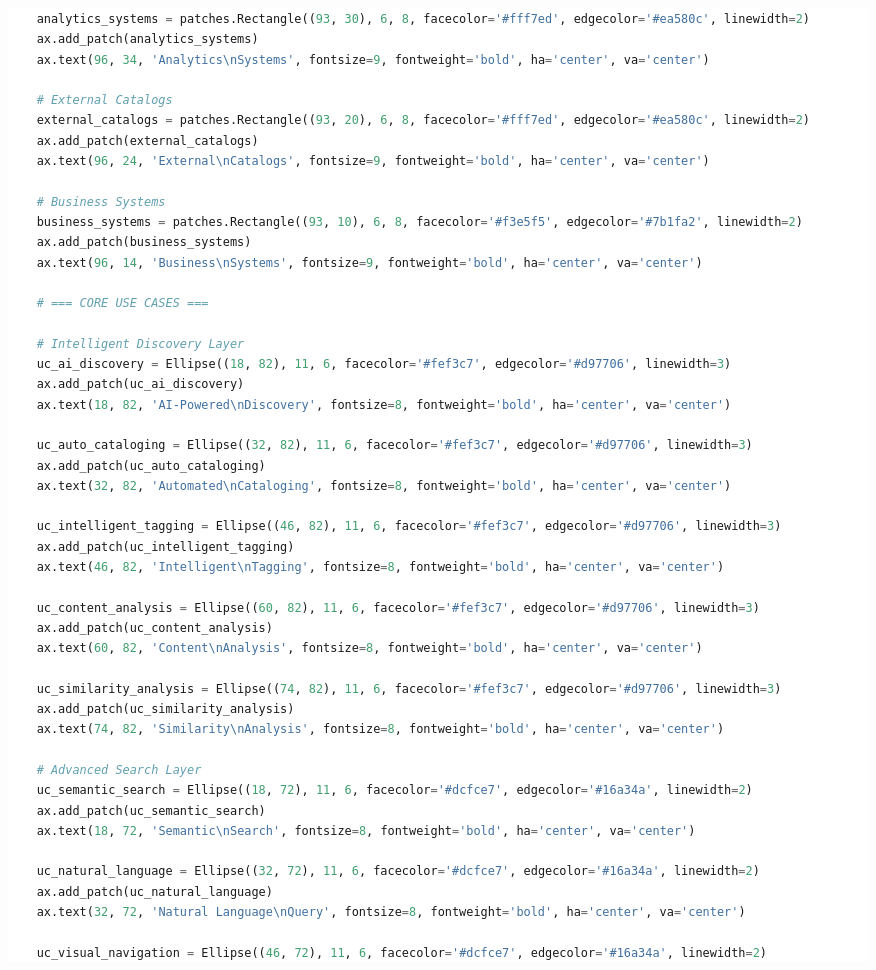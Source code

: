 ```python
    analytics_systems = patches.Rectangle((93, 30), 6, 8, facecolor='#fff7ed', edgecolor='#ea580c', linewidth=2)
    ax.add_patch(analytics_systems)
    ax.text(96, 34, 'Analytics\nSystems', fontsize=9, fontweight='bold', ha='center', va='center')
    
    # External Catalogs
    external_catalogs = patches.Rectangle((93, 20), 6, 8, facecolor='#fff7ed', edgecolor='#ea580c', linewidth=2)
    ax.add_patch(external_catalogs)
    ax.text(96, 24, 'External\nCatalogs', fontsize=9, fontweight='bold', ha='center', va='center')
    
    # Business Systems
    business_systems = patches.Rectangle((93, 10), 6, 8, facecolor='#f3e5f5', edgecolor='#7b1fa2', linewidth=2)
    ax.add_patch(business_systems)
    ax.text(96, 14, 'Business\nSystems', fontsize=9, fontweight='bold', ha='center', va='center')
    
    # === CORE USE CASES ===
    
    # Intelligent Discovery Layer
    uc_ai_discovery = Ellipse((18, 82), 11, 6, facecolor='#fef3c7', edgecolor='#d97706', linewidth=3)
    ax.add_patch(uc_ai_discovery)
    ax.text(18, 82, 'AI-Powered\nDiscovery', fontsize=8, fontweight='bold', ha='center', va='center')
    
    uc_auto_cataloging = Ellipse((32, 82), 11, 6, facecolor='#fef3c7', edgecolor='#d97706', linewidth=3)
    ax.add_patch(uc_auto_cataloging)
    ax.text(32, 82, 'Automated\nCataloging', fontsize=8, fontweight='bold', ha='center', va='center')
    
    uc_intelligent_tagging = Ellipse((46, 82), 11, 6, facecolor='#fef3c7', edgecolor='#d97706', linewidth=3)
    ax.add_patch(uc_intelligent_tagging)
    ax.text(46, 82, 'Intelligent\nTagging', fontsize=8, fontweight='bold', ha='center', va='center')
    
    uc_content_analysis = Ellipse((60, 82), 11, 6, facecolor='#fef3c7', edgecolor='#d97706', linewidth=3)
    ax.add_patch(uc_content_analysis)
    ax.text(60, 82, 'Content\nAnalysis', fontsize=8, fontweight='bold', ha='center', va='center')
    
    uc_similarity_analysis = Ellipse((74, 82), 11, 6, facecolor='#fef3c7', edgecolor='#d97706', linewidth=3)
    ax.add_patch(uc_similarity_analysis)
    ax.text(74, 82, 'Similarity\nAnalysis', fontsize=8, fontweight='bold', ha='center', va='center')
    
    # Advanced Search Layer
    uc_semantic_search = Ellipse((18, 72), 11, 6, facecolor='#dcfce7', edgecolor='#16a34a', linewidth=2)
    ax.add_patch(uc_semantic_search)
    ax.text(18, 72, 'Semantic\nSearch', fontsize=8, fontweight='bold', ha='center', va='center')
    
    uc_natural_language = Ellipse((32, 72), 11, 6, facecolor='#dcfce7', edgecolor='#16a34a', linewidth=2)
    ax.add_patch(uc_natural_language)
    ax.text(32, 72, 'Natural Language\nQuery', fontsize=8, fontweight='bold', ha='center', va='center')
    
    uc_visual_navigation = Ellipse((46, 72), 11, 6, facecolor='#dcfce7', edgecolor='#16a34a', linewidth=2)
```
